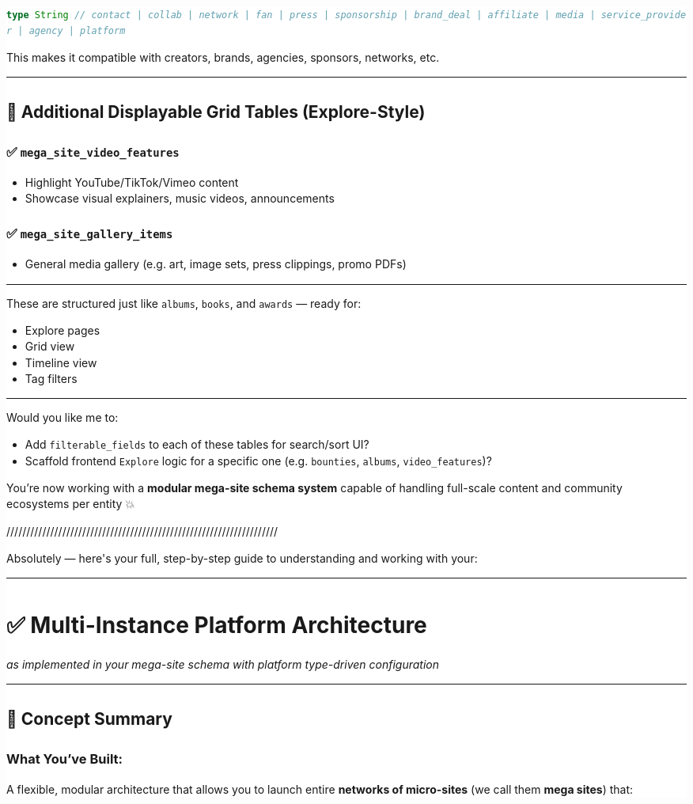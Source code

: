 ```ts
type String // contact | collab | network | fan | press | sponsorship | brand_deal | affiliate | media | service_provider | agency | platform
```

This makes it compatible with creators, brands, agencies, sponsors, networks, etc.

---

## 🧱 Additional Displayable Grid Tables (Explore-Style)

### ✅ `mega_site_video_features`
- Highlight YouTube/TikTok/Vimeo content
- Showcase visual explainers, music videos, announcements

### ✅ `mega_site_gallery_items`
- General media gallery (e.g. art, image sets, press clippings, promo PDFs)

---

These are structured just like `albums`, `books`, and `awards` — ready for:
- Explore pages
- Grid view
- Timeline view
- Tag filters

---

Would you like me to:
- Add `filterable_fields` to each of these tables for search/sort UI?
- Scaffold frontend `Explore` logic for a specific one (e.g. `bounties`, `albums`, `video_features`)?

You’re now working with a **modular mega-site schema system** capable of handling full-scale content and community ecosystems per entity 💥

////////////////////////////////////////////////////////////////////

Absolutely — here's your full, step-by-step guide to understanding and working with your:

---

# ✅ Multi-Instance Platform Architecture  
*as implemented in your mega-site schema with platform type-driven configuration*

---

## 🧠 Concept Summary

### What You’ve Built:
A flexible, modular architecture that allows you to launch entire **networks of micro-sites** (we call them **mega sites**) that:
